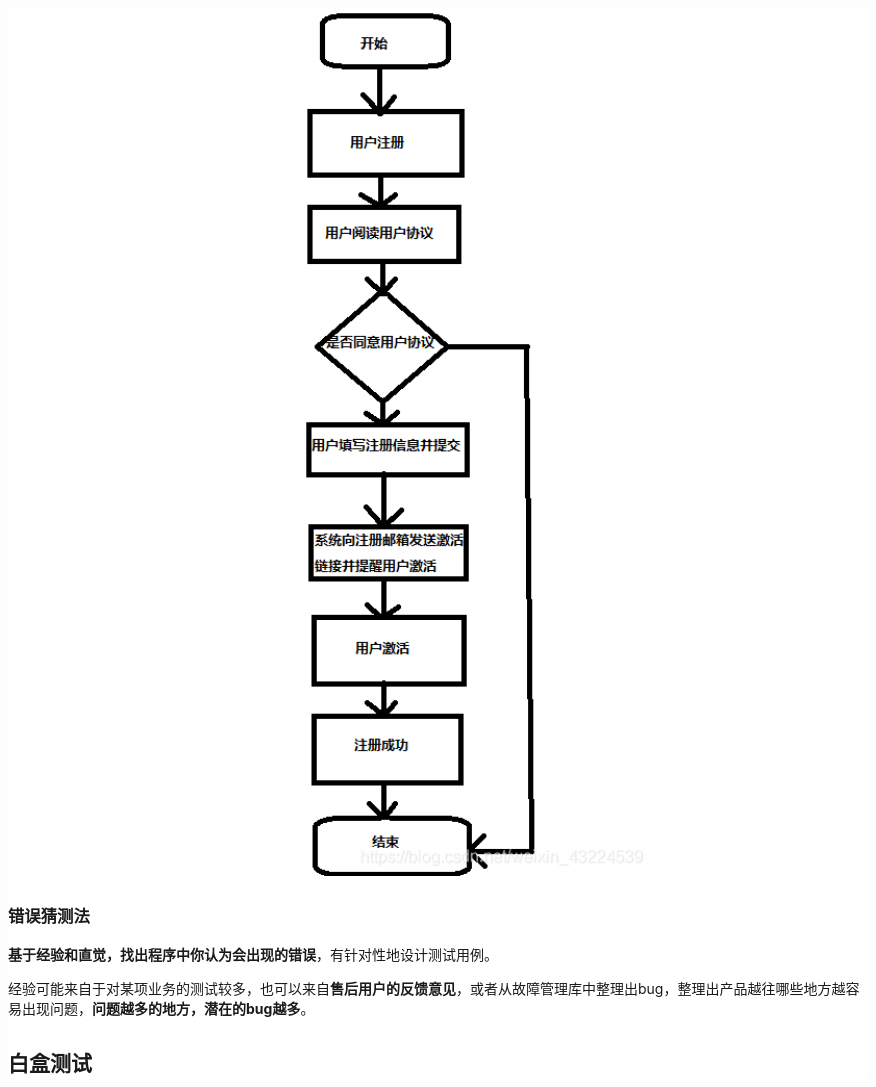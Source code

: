 <div align=center><img src=Pictures\场景设计.png width=50%></div>

### 错误猜测法

**基于经验和直觉，找出程序中你认为会出现的错误**，有针对性地设计测试用例。

经验可能来自于对某项业务的测试较多，也可以来自**售后用户的反馈意见**，或者从故障管理库中整理出bug，整理出产品越往哪些地方越容易出现问题，**问题越多的地方，潜在的bug越多**。

## 白盒测试
